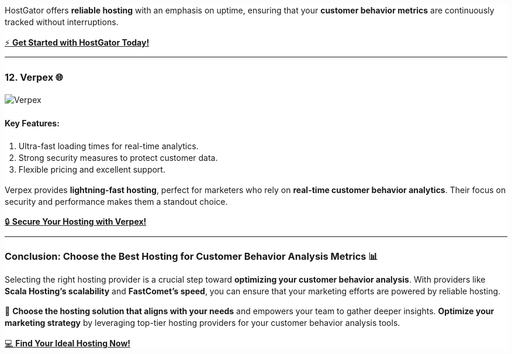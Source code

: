 HostGator offers **reliable hosting** with an emphasis on uptime, ensuring that your **customer behavior metrics** are continuously tracked without interruptions.  

[⚡ **Get Started with HostGator Today!**](https://snipitx.com/hostgator-jy)  

---

### 12. Verpex 🌐  
![Verpex](https://i.imgur.com/6x5LhiS.jpeg "Verpex Hosting")  
#### Key Features:  
1. Ultra-fast loading times for real-time analytics.  
2. Strong security measures to protect customer data.  
3. Flexible pricing and excellent support.  

Verpex provides **lightning-fast hosting**, perfect for marketers who rely on **real-time customer behavior analytics**. Their focus on security and performance makes them a standout choice.  

[🔒 **Secure Your Hosting with Verpex!**](https://snipitx.com/verpex-jy)  

---

### Conclusion: Choose the Best Hosting for Customer Behavior Analysis Metrics 📊  

Selecting the right hosting provider is a crucial step toward **optimizing your customer behavior analysis**. With providers like **Scala Hosting’s scalability** and **FastComet’s speed**, you can ensure that your marketing efforts are powered by reliable hosting. 

🚀 **Choose the hosting solution that aligns with your needs** and empowers your team to gather deeper insights. **Optimize your marketing strategy** by leveraging top-tier hosting providers for your customer behavior analysis tools.  

[💻 **Find Your Ideal Hosting Now!**](https://snipitx.com/dreamhost-jy)  
